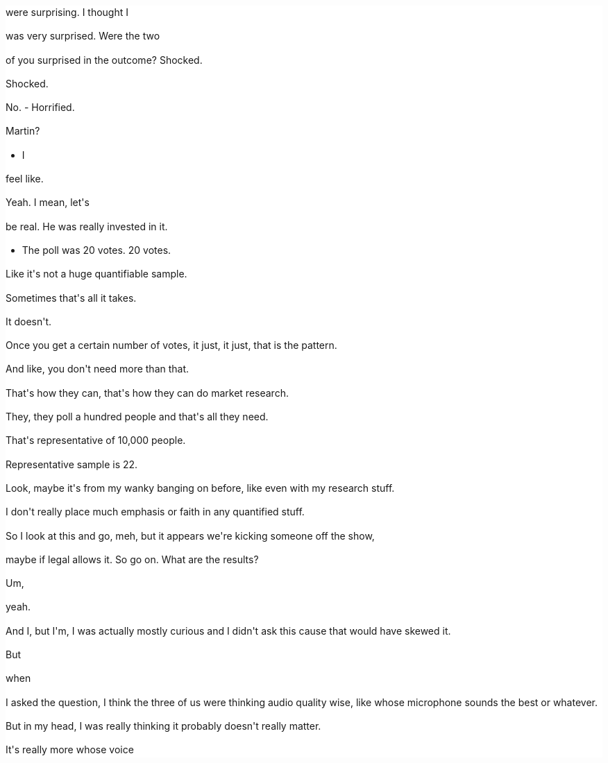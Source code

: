 were surprising. I thought I

was very surprised. Were the two

of you surprised in the outcome? Shocked.

Shocked.

No. - Horrified.

Martin?

- I

feel like.

Yeah. I mean, let's

be real. He was really invested in it.

- The poll was 20 votes. 20 votes.

Like it's not a huge quantifiable sample.

Sometimes that's all it takes.

It doesn't.

Once you get a certain number of votes, it just, it just, that is the pattern.

And like, you don't need more than that.

That's how they can, that's how they can do market research.

They, they poll a hundred people and that's all they need.

That's representative of 10,000 people.

Representative sample is 22.

Look, maybe it's from my wanky banging on before, like even with my research stuff.

I don't really place much emphasis or faith in any quantified stuff.

So I look at this and go, meh, but it appears we're kicking someone off the show,

maybe if legal allows it. So go on. What are the results?

Um,

yeah.

And I, but I'm, I was actually mostly curious and I didn't ask this cause that would have skewed it.

But

when

I asked the question, I think the three of us were thinking audio quality wise, like whose microphone sounds the best or whatever.

But in my head, I was really thinking it probably doesn't really matter.

It's really more whose voice
